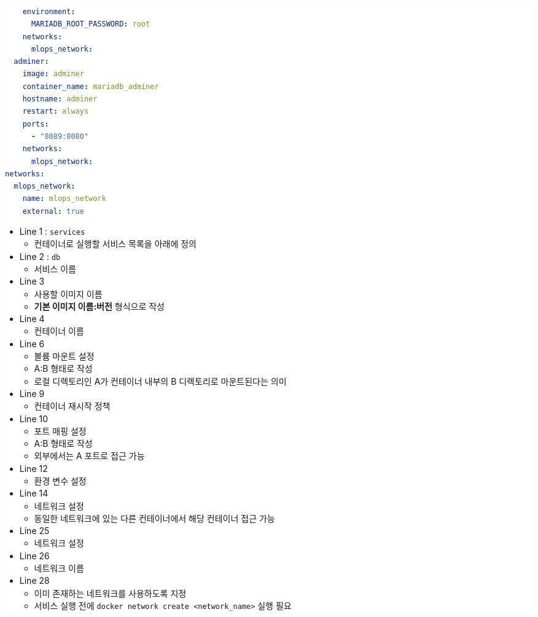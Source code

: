 ```yml
    environment:
      MARIADB_ROOT_PASSWORD: root
    networks:
      mlops_network:
  adminer:
    image: adminer
    container_name: mariadb_adminer
    hostname: adminer
    restart: always
    ports:
      - "8089:8080"
    networks:
      mlops_network:
networks:
  mlops_network:
    name: mlops_network
    external: true
```

- Line 1 : `services` 
	- 컨테이너로 실행할 서비스 목록을 아래에 정의
- Line 2 : `db`
	- 서비스 이름
- Line 3
	- 사용할 이미지 이름
	- **기본 이미지 이름:버전** 형식으로 작성
- Line 4
	- 컨테이너 이름
- Line 6
	- 볼륨 마운트 설정
	- A:B 형태로 작성
	- 로컬 디렉토리인 A가 컨테이너 내부의 B 디렉토리로 마운트된다는 의미
- Line 9
	- 컨테이너 재시작 정책
- Line 10
	- 포트 매핑 설정
	- A:B 형태로 작성
	- 외부에서는 A 포트로 접근 가능
- Line 12
	- 환경 변수 설정
- Line 14
	- 네트워크 설정
	- 동일한 네트워크에 있는 다른 컨테이너에서 해당 컨테이너 접근 가능
- Line 25
	- 네트워크 설정
- Line 26
	- 네트워크 이름
- Line 28
	- 이미 존재하는 네트워크를 사용하도록 지정
	- 서비스 실행 전에 `docker network create <network_name>` 실행 필요
